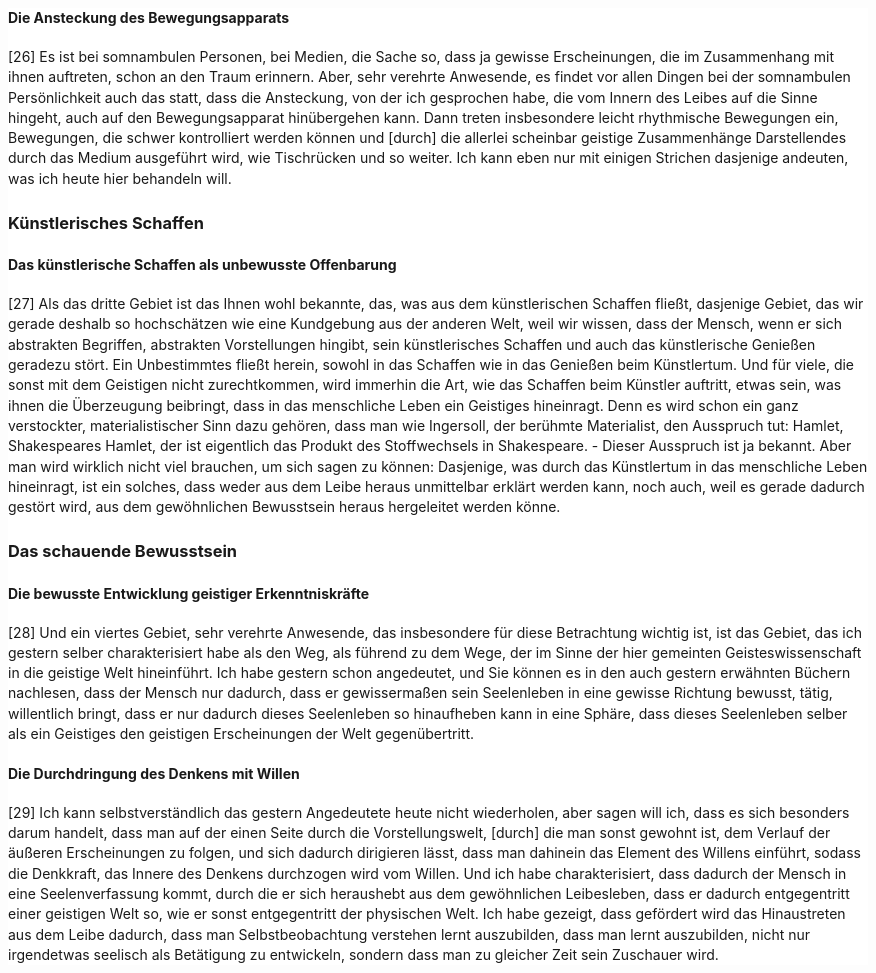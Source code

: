 #### Die Ansteckung des Bewegungsapparats

[26] Es ist bei somnambulen Personen, bei Medien, die Sache so, dass ja gewisse Erscheinungen, die im Zusammenhang mit ihnen auftreten, schon an den Traum erinnern. Aber, sehr verehrte Anwesende, es findet vor allen Dingen bei der somnambulen Persönlichkeit auch das statt, dass die Ansteckung, von der ich gesprochen habe, die vom Innern des Leibes auf die Sinne hingeht, auch auf den Bewegungsapparat hinübergehen kann. Dann treten insbesondere leicht rhythmische Bewegungen ein, Bewegungen, die schwer kontrolliert werden können und [durch] die allerlei scheinbar geistige Zusammenhänge Darstellendes durch das Medium ausgeführt wird, wie Tischrücken und so weiter. Ich kann eben nur mit einigen Strichen dasjenige andeuten, was ich heute hier behandeln will.

### Künstlerisches Schaffen

#### Das künstlerische Schaffen als unbewusste Offenbarung

[27] Als das dritte Gebiet ist das Ihnen wohl bekannte, das, was aus dem künstlerischen Schaffen fließt, dasjenige Gebiet, das wir gerade deshalb so hochschätzen wie eine Kundgebung aus der anderen Welt, weil wir wissen, dass der Mensch, wenn er sich abstrakten Begriffen, abstrakten Vorstellungen hingibt, sein künstlerisches Schaffen und auch das künstlerische Genießen geradezu stört. Ein Unbestimmtes fließt herein, sowohl in das Schaffen wie in das Genießen beim Künstlertum. Und für viele, die sonst mit dem Geistigen nicht zurechtkommen, wird immerhin die Art, wie das Schaffen beim Künstler auftritt, etwas sein, was ihnen die Überzeugung beibringt, dass in das menschliche Leben ein Geistiges hineinragt. Denn es wird schon ein ganz verstockter, materialistischer Sinn dazu gehören, dass man wie Ingersoll, der berühmte Materialist, den Ausspruch tut: Hamlet, Shakespeares Hamlet, der ist eigentlich das Produkt des Stoffwechsels in Shakespeare. - Dieser Ausspruch ist ja bekannt. Aber man wird wirklich nicht viel brauchen, um sich sagen zu können: Dasjenige, was durch das Künstlertum in das menschliche Leben hineinragt, ist ein solches, dass weder aus dem Leibe heraus unmittelbar erklärt werden kann, noch auch, weil es gerade dadurch gestört wird, aus dem gewöhnlichen Bewusstsein heraus hergeleitet werden könne.

### Das schauende Bewusstsein

#### Die bewusste Entwicklung geistiger Erkenntniskräfte

[28] Und ein viertes Gebiet, sehr verehrte Anwesende, das insbesondere für diese Betrachtung wichtig ist, ist das Gebiet, das ich gestern selber charakterisiert habe als den Weg, als führend zu dem Wege, der im Sinne der hier gemeinten Geisteswissenschaft in die geistige Welt hineinführt. Ich habe gestern schon angedeutet, und Sie können es in den auch gestern erwähnten Büchern nachlesen, dass der Mensch nur dadurch, dass er gewissermaßen sein Seelenleben in eine gewisse Richtung bewusst, tätig, willentlich bringt, dass er nur dadurch dieses Seelenleben so hinaufheben kann in eine Sphäre, dass dieses Seelenleben selber als ein Geistiges den geistigen Erscheinungen der Welt gegenübertritt.

#### Die Durchdringung des Denkens mit Willen

[29] Ich kann selbstverständlich das gestern Angedeutete heute nicht wiederholen, aber sagen will ich, dass es sich besonders darum handelt, dass man auf der einen Seite durch die Vorstellungswelt, [durch] die man sonst gewohnt ist, dem Verlauf der äußeren Erscheinungen zu folgen, und sich dadurch dirigieren lässt, dass man dahinein das Element des Willens einführt, sodass die Denkkraft, das Innere des Denkens durchzogen wird vom Willen. Und ich habe charakterisiert, dass dadurch der Mensch in eine Seelenverfassung kommt, durch die er sich heraushebt aus dem gewöhnlichen Leibesleben, dass er dadurch entgegentritt einer geistigen Welt so, wie er sonst entgegentritt der physischen Welt. Ich habe gezeigt, dass gefördert wird das Hinaustreten aus dem Leibe dadurch, dass man Selbstbeobachtung verstehen lernt auszubilden, dass man lernt auszubilden, nicht nur irgendetwas seelisch als Betätigung zu entwickeln, sondern dass man zu gleicher Zeit sein Zuschauer wird.
